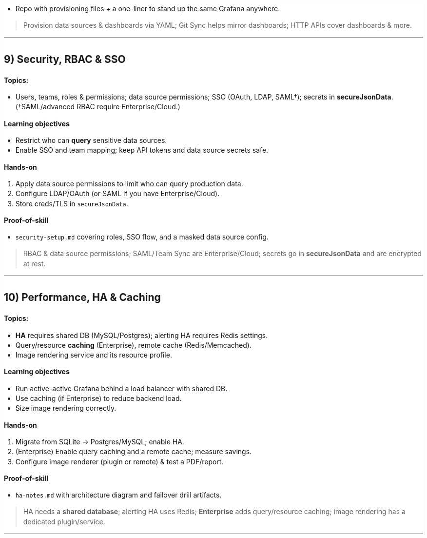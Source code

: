 * Repo with provisioning files + a one-liner to stand up the same Grafana anywhere.

> Provision data sources & dashboards via YAML; Git Sync helps mirror dashboards; HTTP APIs cover dashboards & more. 

---

## 9) Security, RBAC & SSO

**Topics:**

* Users, teams, roles & permissions; data source permissions; SSO (OAuth, LDAP, SAML†); secrets in **secureJsonData**. (†SAML/advanced RBAC require Enterprise/Cloud.)

**Learning objectives**

* Restrict who can **query** sensitive data sources.
* Enable SSO and team mapping; keep API tokens and data source secrets safe.

**Hands-on**

1. Apply data source permissions to limit who can query production data.
2. Configure LDAP/OAuth (or SAML if you have Enterprise/Cloud).
3. Store creds/TLS in `secureJsonData`.

**Proof-of-skill**

* `security-setup.md` covering roles, SSO flow, and a masked data source config.

> RBAC & data source permissions; SAML/Team Sync are Enterprise/Cloud; secrets go in **secureJsonData** and are encrypted at rest. 

---

## 10) Performance, HA & Caching

**Topics:**

* **HA** requires shared DB (MySQL/Postgres); alerting HA requires Redis settings.
* Query/resource **caching** (Enterprise), remote cache (Redis/Memcached).
* Image rendering service and its resource profile.

**Learning objectives**

* Run active-active Grafana behind a load balancer with shared DB.
* Use caching (if Enterprise) to reduce backend load.
* Size image rendering correctly.

**Hands-on**

1. Migrate from SQLite → Postgres/MySQL; enable HA.
2. (Enterprise) Enable query caching and a remote cache; measure savings.
3. Configure image renderer (plugin or remote) & test a PDF/report.

**Proof-of-skill**

* `ha-notes.md` with architecture diagram and failover drill artifacts.

> HA needs a **shared database**; alerting HA uses Redis; **Enterprise** adds query/resource caching; image rendering has a dedicated plugin/service. 

---